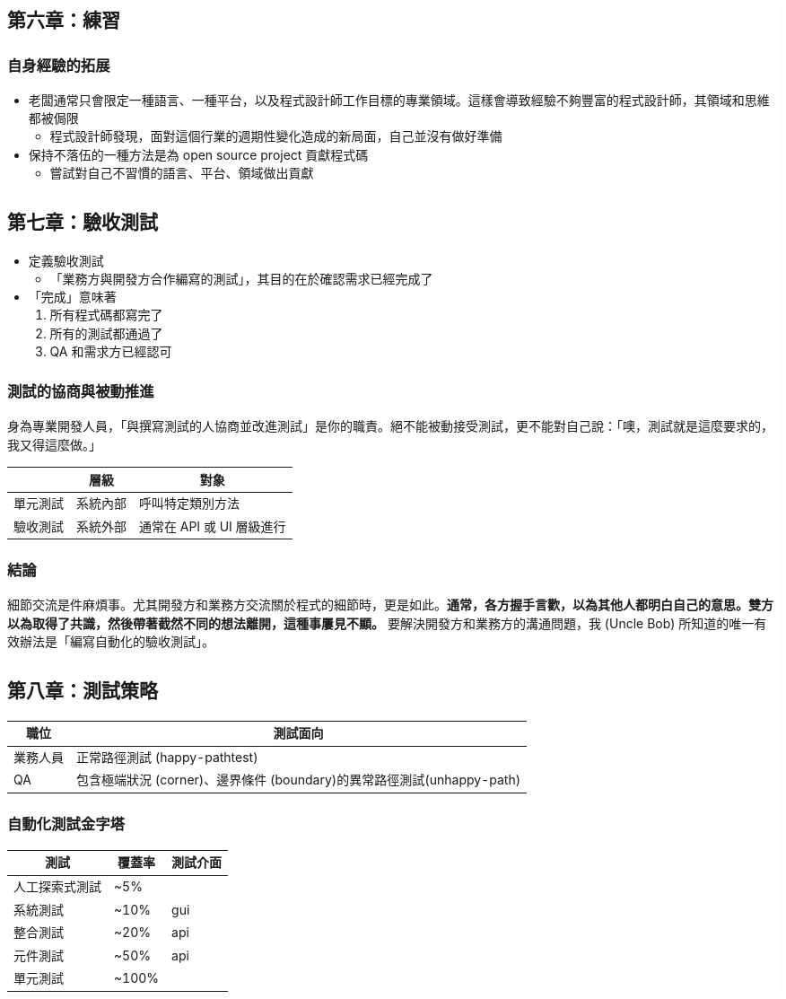 ## 第六章：練習

### 自身經驗的拓展

* 老闆通常只會限定一種語言、一種平台，以及程式設計師工作目標的專業領域。這樣會導致經驗不夠豐富的程式設計師，其領域和思維都被侷限
    * 程式設計師發現，面對這個行業的週期性變化造成的新局面，自己並沒有做好準備
* 保持不落伍的一種方法是為 open source project 貢獻程式碼
    * 嘗試對自己不習慣的語言、平台、領域做出貢獻

## 第七章：驗收測試

* 定義驗收測試
    * 「業務方與開發方合作編寫的測試」，其目的在於確認需求已經完成了
* 「完成」意味著
    1. 所有程式碼都寫完了
    2. 所有的測試都通過了
    3. QA 和需求方已經認可

### 測試的協商與被動推進

身為專業開發人員，「與撰寫測試的人協商並改進測試」是你的職責。絕不能被動接受測試，更不能對自己說：「噢，測試就是這麼要求的，我又得這麼做。」

| | 層級 | 對象 |
| --- | --- | --- |
| 單元測試 | 系統內部 | 呼叫特定類別方法 |
| 驗收測試 | 系統外部 | 通常在 API 或 UI 層級進行 |

### 結論

細節交流是件麻煩事。尤其開發方和業務方交流關於程式的細節時，更是如此。**通常，各方握手言歡，以為其他人都明白自己的意思。雙方以為取得了共識，然後帶著截然不同的想法離開，這種事屢見不顯。**
要解決開發方和業務方的溝通問題，我 (Uncle Bob) 所知道的唯一有效辦法是「編寫自動化的驗收測試」。

## 第八章：測試策略

| 職位 | 測試面向 |
| --- | --- |
| 業務人員 | 正常路徑測試 (happy-pathtest) |
| QA | 包含極端狀況 (corner)、邊界條件 (boundary)的異常路徑測試(unhappy-path) |

### 自動化測試金字塔

| 測試 | 覆蓋率 | 測試介面 |
| --- | --- | --- |
| 人工探索式測試 | ~5% | |
| 系統測試 | ~10% | gui |
| 整合測試 | ~20% | api |
| 元件測試 | ~50% | api |
| 單元測試 | ~100% | |
